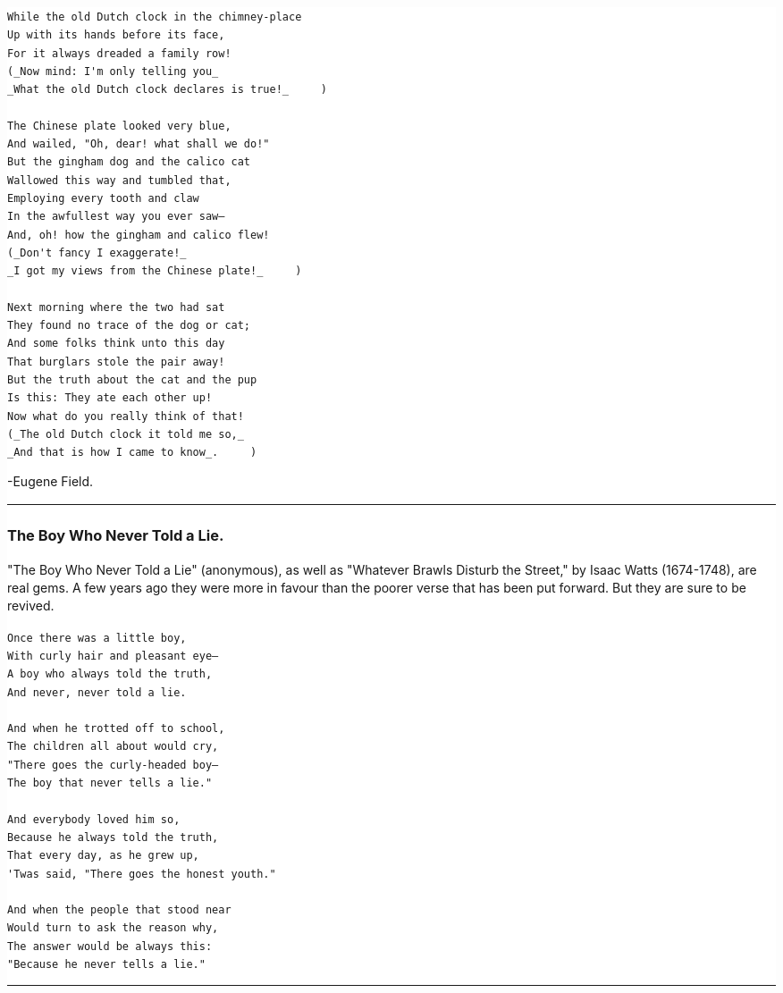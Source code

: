 ```
While the old Dutch clock in the chimney-place  
Up with its hands before its face,  
For it always dreaded a family row!  
(_Now mind: I'm only telling you_  
_What the old Dutch clock declares is true!_     ) 

The Chinese plate looked very blue,  
And wailed, "Oh, dear! what shall we do!"  
But the gingham dog and the calico cat  
Wallowed this way and tumbled that,  
Employing every tooth and claw  
In the awfullest way you ever saw—  
And, oh! how the gingham and calico flew!  
(_Don't fancy I exaggerate!_  
_I got my views from the Chinese plate!_     ) 

Next morning where the two had sat  
They found no trace of the dog or cat;  
And some folks think unto this day  
That burglars stole the pair away!  
But the truth about the cat and the pup  
Is this: They ate each other up!  
Now what do you really think of that!  
(_The old Dutch clock it told me so,_  
_And that is how I came to know_.     ) 

```

\-Eugene Field.

---

### The Boy Who Never Told a Lie.

"The Boy Who Never Told a Lie" (anonymous), as well as "Whatever Brawls Disturb the Street," by Isaac Watts (1674-1748), are real gems. A few years ago they were more in favour than the poorer verse that has been put forward. But they are sure to be revived.

```
Once there was a little boy,  
With curly hair and pleasant eye—  
A boy who always told the truth,  
And never, never told a lie.  

And when he trotted off to school,  
The children all about would cry,  
"There goes the curly-headed boy—  
The boy that never tells a lie."  

And everybody loved him so,  
Because he always told the truth,  
That every day, as he grew up,  
'Twas said, "There goes the honest youth."  

And when the people that stood near  
Would turn to ask the reason why,  
The answer would be always this:  
"Because he never tells a lie."  
```

---